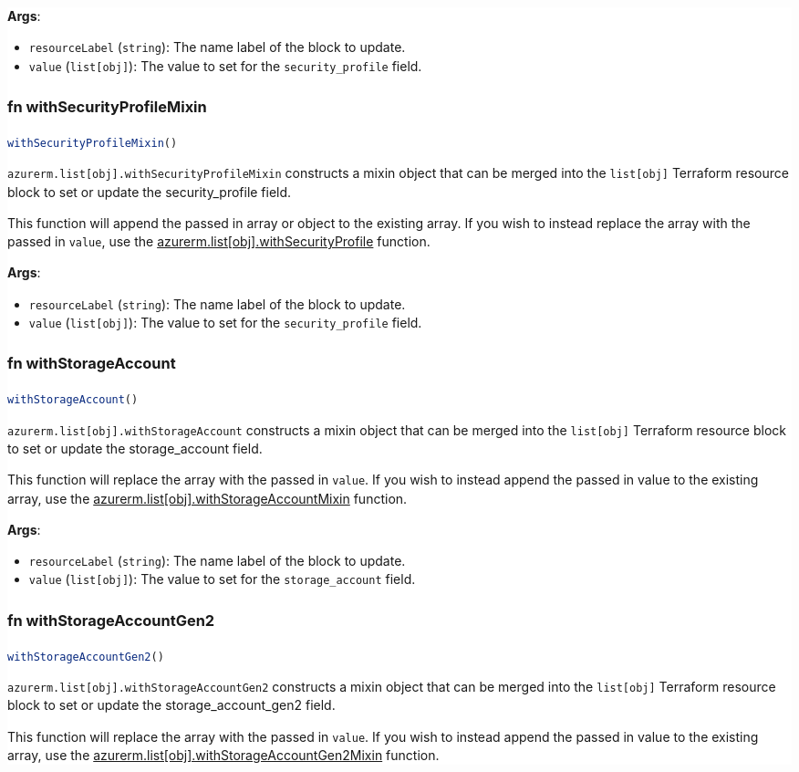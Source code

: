 
**Args**:
  - `resourceLabel` (`string`): The name label of the block to update.
  - `value` (`list[obj]`): The value to set for the `security_profile` field.


### fn withSecurityProfileMixin

```ts
withSecurityProfileMixin()
```

`azurerm.list[obj].withSecurityProfileMixin` constructs a mixin object that can be merged into the `list[obj]`
Terraform resource block to set or update the security_profile field.

This function will append the passed in array or object to the existing array. If you wish
to instead replace the array with the passed in `value`, use the [azurerm.list[obj].withSecurityProfile](TODO)
function.


**Args**:
  - `resourceLabel` (`string`): The name label of the block to update.
  - `value` (`list[obj]`): The value to set for the `security_profile` field.


### fn withStorageAccount

```ts
withStorageAccount()
```

`azurerm.list[obj].withStorageAccount` constructs a mixin object that can be merged into the `list[obj]`
Terraform resource block to set or update the storage_account field.

This function will replace the array with the passed in `value`. If you wish to instead append the
passed in value to the existing array, use the [azurerm.list[obj].withStorageAccountMixin](TODO) function.


**Args**:
  - `resourceLabel` (`string`): The name label of the block to update.
  - `value` (`list[obj]`): The value to set for the `storage_account` field.


### fn withStorageAccountGen2

```ts
withStorageAccountGen2()
```

`azurerm.list[obj].withStorageAccountGen2` constructs a mixin object that can be merged into the `list[obj]`
Terraform resource block to set or update the storage_account_gen2 field.

This function will replace the array with the passed in `value`. If you wish to instead append the
passed in value to the existing array, use the [azurerm.list[obj].withStorageAccountGen2Mixin](TODO) function.

